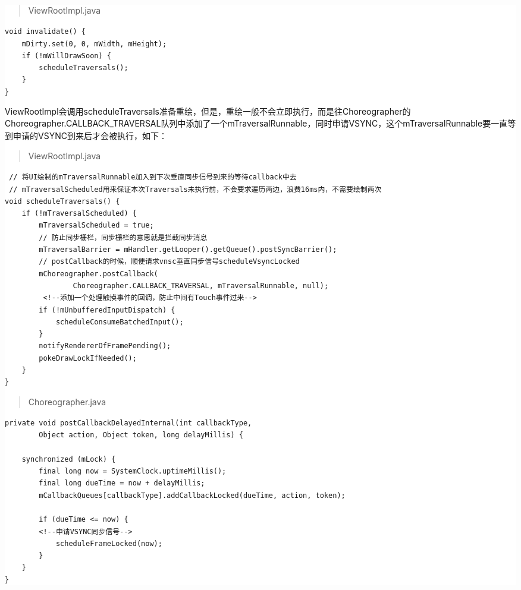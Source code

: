 > ViewRootImpl.java

```
void invalidate() {
    mDirty.set(0, 0, mWidth, mHeight);
    if (!mWillDrawSoon) {
        scheduleTraversals();
    }
}

```

ViewRootImpl会调用scheduleTraversals准备重绘，但是，重绘一般不会立即执行，而是往Choreographer的Choreographer.CALLBACK_TRAVERSAL队列中添加了一个mTraversalRunnable，同时申请VSYNC，这个mTraversalRunnable要一直等到申请的VSYNC到来后才会被执行，如下：

> ViewRootImpl.java

```
 // 将UI绘制的mTraversalRunnable加入到下次垂直同步信号到来的等待callback中去
 // mTraversalScheduled用来保证本次Traversals未执行前，不会要求遍历两边，浪费16ms内，不需要绘制两次
void scheduleTraversals() {
    if (!mTraversalScheduled) {
        mTraversalScheduled = true;
        // 防止同步栅栏，同步栅栏的意思就是拦截同步消息
        mTraversalBarrier = mHandler.getLooper().getQueue().postSyncBarrier();
        // postCallback的时候，顺便请求vnsc垂直同步信号scheduleVsyncLocked
        mChoreographer.postCallback(
                Choreographer.CALLBACK_TRAVERSAL, mTraversalRunnable, null);
         <!--添加一个处理触摸事件的回调，防止中间有Touch事件过来-->
        if (!mUnbufferedInputDispatch) {
            scheduleConsumeBatchedInput();
        }
        notifyRendererOfFramePending();
        pokeDrawLockIfNeeded();
    }
}

```

> Choreographer.java

```
private void postCallbackDelayedInternal(int callbackType,
        Object action, Object token, long delayMillis) {

    synchronized (mLock) {
        final long now = SystemClock.uptimeMillis();
        final long dueTime = now + delayMillis;
        mCallbackQueues[callbackType].addCallbackLocked(dueTime, action, token);

        if (dueTime <= now) {
        <!--申请VSYNC同步信号-->
            scheduleFrameLocked(now);
        } 
    }
}

```
